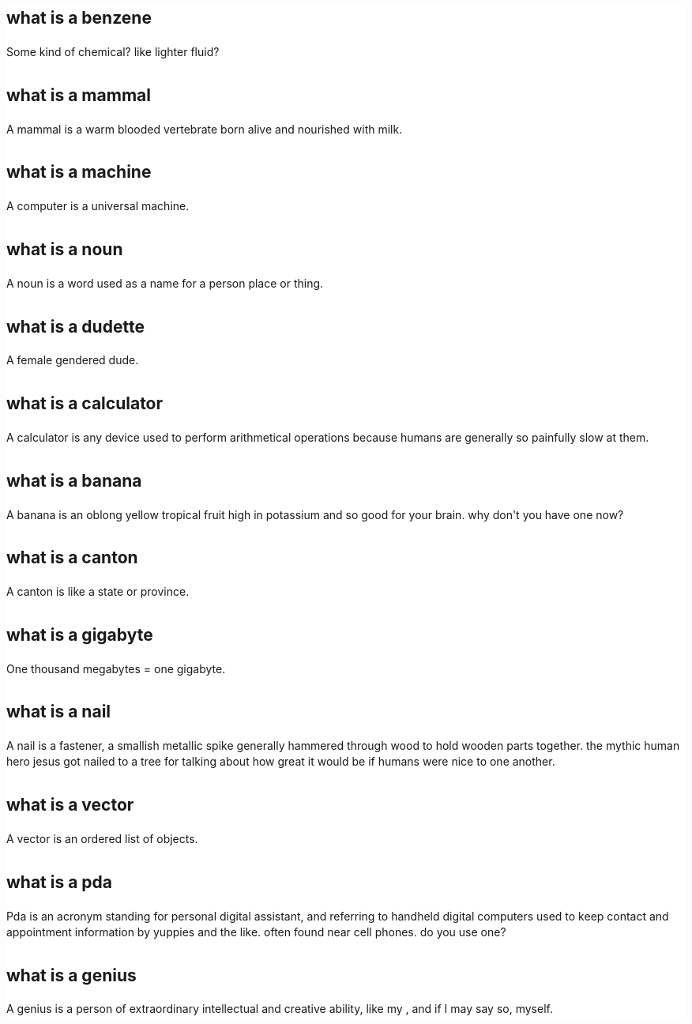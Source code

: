 ## what is a benzene
Some kind of chemical? like lighter fluid?

## what is a mammal
A mammal is a warm blooded vertebrate born alive and nourished with milk.

## what is a machine
A computer is a universal machine.

## what is a noun
A noun is a word used as a name for a person place or thing.

## what is a dudette
A female gendered dude.

## what is a calculator
A calculator is any device used to perform arithmetical operations because humans are generally so painfully slow at them.

## what is a banana
A banana is an oblong yellow tropical fruit high in potassium and so good for your brain. why don't you have one now?

## what is a canton
A canton is like a state or province.

## what is a gigabyte
One thousand megabytes = one gigabyte.

## what is a nail
A nail is a fastener, a smallish metallic spike generally hammered through wood to hold wooden parts together. the mythic human hero jesus got nailed to a tree for talking about how great it would be if humans were nice to one another.

## what is a vector
A vector is an ordered list of objects.

## what is a pda
Pda is an acronym standing for personal digital assistant, and referring to handheld digital computers used to keep contact and appointment information by yuppies and the like. often found near cell phones. do you use one?

## what is a genius
A genius is a person of extraordinary intellectual and creative ability, like my , and if I may say so, myself.
